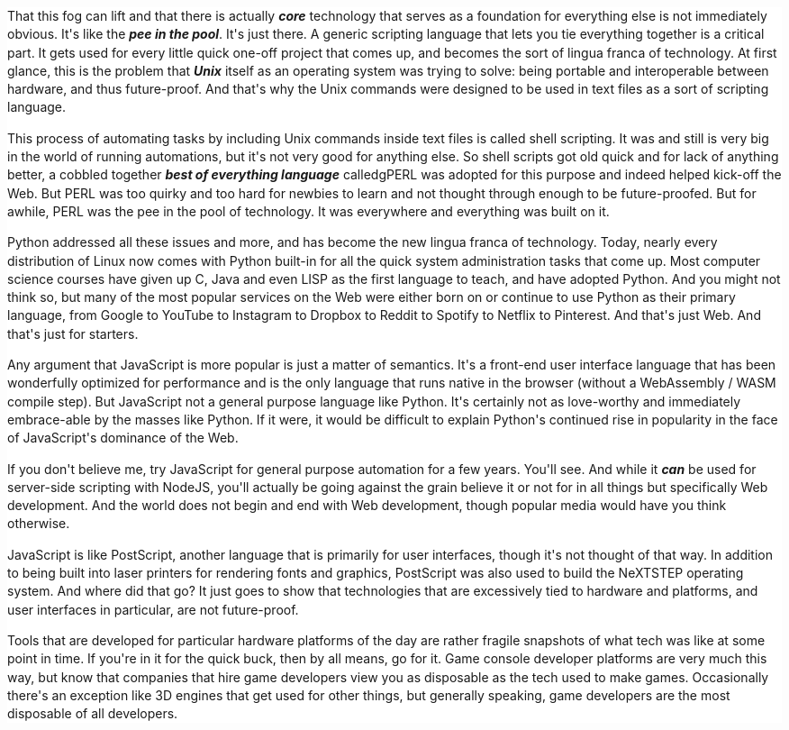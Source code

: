 That this fog can lift and that there is actually ***core*** technology that
serves as a foundation for everything else is not immediately obvious. It's
like the ***pee in the pool***. It's just there. A generic scripting language
that lets you tie everything together is a critical part. It gets used for
every little quick one-off project that comes up, and becomes the sort of
lingua franca of technology. At first glance, this is the problem that
***Unix*** itself as an operating system was trying to solve: being portable
and interoperable between hardware, and thus future-proof. And that's why the
Unix commands were designed to be used in text files as a sort of scripting
language.

This process of automating tasks by including Unix commands inside text files
is called shell scripting. It was and still is very big in the world of running
automations, but it's not very good for anything else. So shell scripts got old
quick and for lack of anything better, a cobbled together ***best of everything
language*** calledgPERL was adopted for this purpose and indeed helped kick-off
the Web. But PERL was too quirky and too hard for newbies to learn and not
thought through enough to be future-proofed. But for awhile, PERL was the pee
in the pool of technology. It was everywhere and everything was built on it.

Python addressed all these issues and more, and has become the new lingua
franca of technology. Today, nearly every distribution of Linux now comes with
Python built-in for all the quick system administration tasks that come up.
Most computer science courses have given up C, Java and even LISP as the first
language to teach, and have adopted Python. And you might not think so, but
many of the most popular services on the Web were either born on or continue to
use Python as their primary language, from Google to YouTube to Instagram to
Dropbox to Reddit to Spotify to Netflix to Pinterest. And that's just Web. And
that's just for starters. 

Any argument that JavaScript is more popular is just a matter of semantics.
It's a front-end user interface language that has been wonderfully optimized
for performance and is the only language that runs native in the browser
(without a WebAssembly / WASM compile step). But JavaScript not a general
purpose language like Python. It's certainly not as love-worthy and immediately
embrace-able by the masses like Python. If it were, it would be difficult to
explain Python's continued rise in popularity in the face of JavaScript's
dominance of the Web. 

If you don't believe me, try JavaScript for general purpose automation for a
few years. You'll see. And while it ***can*** be used for server-side scripting
with NodeJS, you'll actually be going against the grain believe it or not for
in all things but specifically Web development. And the world does not begin
and end with Web development, though popular media would have you think
otherwise.

JavaScript is like PostScript, another language that is primarily for user
interfaces, though it's not thought of that way. In addition to being built
into laser printers for rendering fonts and graphics, PostScript was also used
to build the NeXTSTEP operating system. And where did that go? It just goes to
show that technologies that are excessively tied to hardware and platforms, and
user interfaces in particular, are not future-proof.

Tools that are developed for particular hardware platforms of the day are
rather fragile snapshots of what tech was like at some point in time. If you're
in it for the quick buck, then by all means, go for it. Game console developer
platforms are very much this way, but know that companies that hire game
developers view you as disposable as the tech used to make games. Occasionally
there's an exception like 3D engines that get used for other things, but
generally speaking, game developers are the most disposable of all developers.
